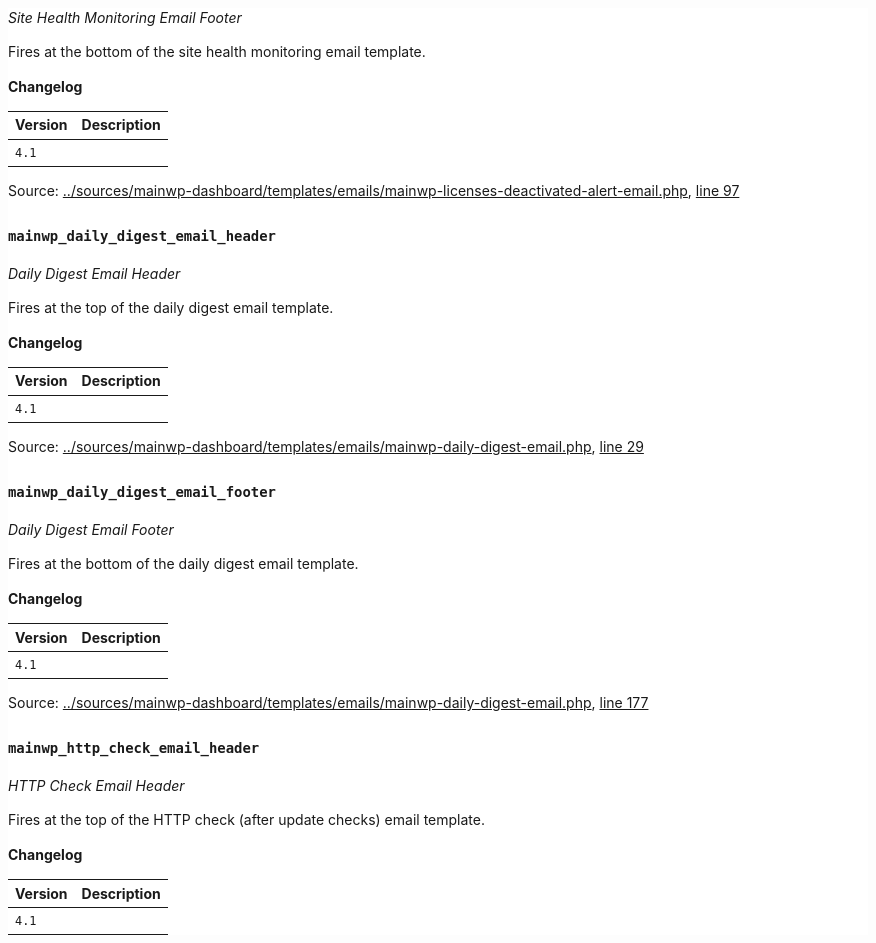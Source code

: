 *Site Health Monitoring Email Footer*

Fires at the bottom of the site health monitoring email template.


**Changelog**

Version | Description
------- | -----------
`4.1` | 

Source: [../sources/mainwp-dashboard/templates/emails/mainwp-licenses-deactivated-alert-email.php](templates/emails/mainwp-licenses-deactivated-alert-email.php), [line 97](templates/emails/mainwp-licenses-deactivated-alert-email.php#L97-L104)

### `mainwp_daily_digest_email_header`

*Daily Digest Email Header*

Fires at the top of the daily digest email template.


**Changelog**

Version | Description
------- | -----------
`4.1` | 

Source: [../sources/mainwp-dashboard/templates/emails/mainwp-daily-digest-email.php](templates/emails/mainwp-daily-digest-email.php), [line 29](templates/emails/mainwp-daily-digest-email.php#L29-L36)

### `mainwp_daily_digest_email_footer`

*Daily Digest Email Footer*

Fires at the bottom of the daily digest email template.


**Changelog**

Version | Description
------- | -----------
`4.1` | 

Source: [../sources/mainwp-dashboard/templates/emails/mainwp-daily-digest-email.php](templates/emails/mainwp-daily-digest-email.php), [line 177](templates/emails/mainwp-daily-digest-email.php#L177-L184)

### `mainwp_http_check_email_header`

*HTTP Check Email Header*

Fires at the top of the HTTP check (after update checks) email template.


**Changelog**

Version | Description
------- | -----------
`4.1` | 
